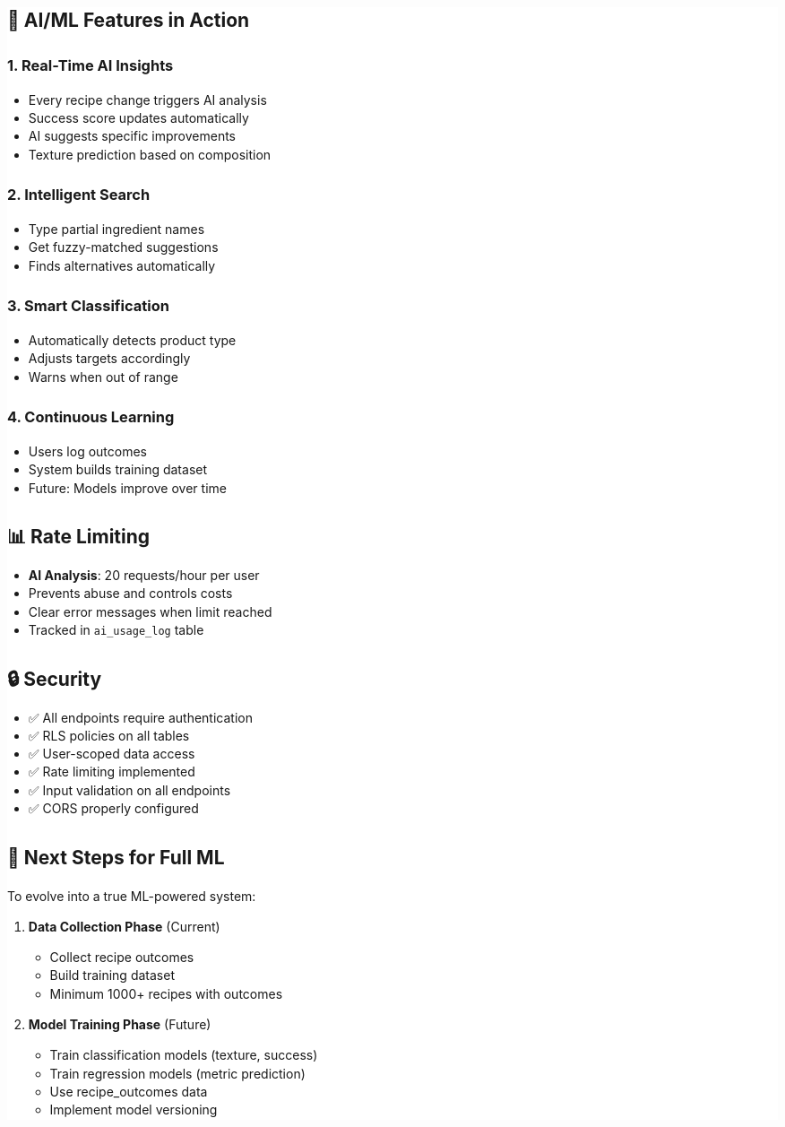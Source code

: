 ## 🎯 AI/ML Features in Action

### 1. **Real-Time AI Insights**
- Every recipe change triggers AI analysis
- Success score updates automatically
- AI suggests specific improvements
- Texture prediction based on composition

### 2. **Intelligent Search**
- Type partial ingredient names
- Get fuzzy-matched suggestions
- Finds alternatives automatically

### 3. **Smart Classification**
- Automatically detects product type
- Adjusts targets accordingly
- Warns when out of range

### 4. **Continuous Learning**
- Users log outcomes
- System builds training dataset
- Future: Models improve over time

## 📊 Rate Limiting

- **AI Analysis**: 20 requests/hour per user
- Prevents abuse and controls costs
- Clear error messages when limit reached
- Tracked in `ai_usage_log` table

## 🔒 Security

- ✅ All endpoints require authentication
- ✅ RLS policies on all tables
- ✅ User-scoped data access
- ✅ Rate limiting implemented
- ✅ Input validation on all endpoints
- ✅ CORS properly configured

## 🚀 Next Steps for Full ML

To evolve into a true ML-powered system:

1. **Data Collection Phase** (Current)
   - Collect recipe outcomes
   - Build training dataset
   - Minimum 1000+ recipes with outcomes

2. **Model Training Phase** (Future)
   - Train classification models (texture, success)
   - Train regression models (metric prediction)
   - Use recipe_outcomes data
   - Implement model versioning

